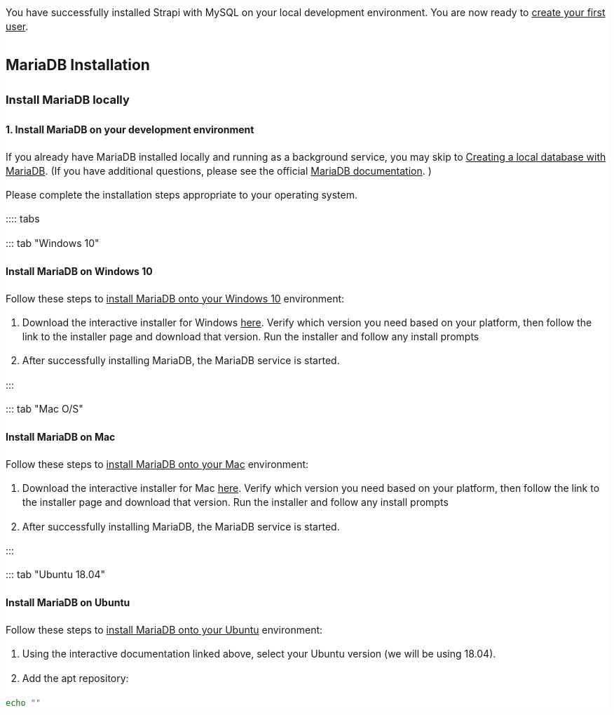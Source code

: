 You have successfully installed Strapi with MySQL on your local development environment. You are now ready to [create your first user](../getting-started/quick-start.md#_3-create-an-admin-user).

## MariaDB Installation

### Install MariaDB locally

#### 1. Install MariaDB on your development environment

If you already have MariaDB installed locally and running as a background service, you may skip to [Creating a local database with MariaDB](#_2-creating-a-mariadb-database-and-user-for-strapi). (If you have additional questions, please see the official [MariaDB documentation](). )

Please complete the installation steps appropriate to your operating system.

:::: tabs

::: tab "Windows 10"

#### Install MariaDB on Windows 10

Follow these steps to [install MariaDB onto your Windows 10]() environment:

1. Download the interactive installer for Windows [here](). Verify which version you need based on your platform, then follow the link to the installer page and download that version. Run the installer and follow any install prompts

2. After successfully installing MariaDB, the MariaDB service is started.

:::

::: tab "Mac O/S"

#### Install MariaDB on Mac

Follow these steps to [install MariaDB onto your Mac]() environment:

1. Download the interactive installer for Mac [here](). Verify which version you need based on your platform, then follow the link to the installer page and download that version. Run the installer and follow any install prompts

2. After successfully installing MariaDB, the MariaDB service is started.

:::

::: tab "Ubuntu 18.04"

#### Install MariaDB on Ubuntu

Follow these steps to [install MariaDB onto your Ubuntu]() environment:

1. Using the interactive documentation linked above, select your Ubuntu version (we will be using 18.04).

2. Add the apt repository:

```bash
echo ""
```
